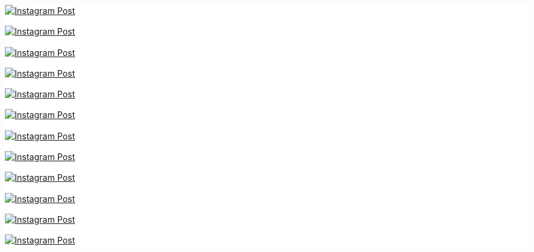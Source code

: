 [![Instagram Post](https://scontent-iad3-1.cdninstagram.com/v/t51.29350-15/430619446_1103168614051496_6767101658075651727_n.heic?stp=dst-jpg&_nc_cat=110&ccb=1-7&_nc_sid=18de74&_nc_ohc=fxYWlp-IeboAX9L7xax&_nc_ht=scontent-iad3-1.cdninstagram.com&edm=AM6HXa8EAAAA&oh=00_AfBsqA_S0qzwdIVztHwWzOELLgOImvIRq7yptaQVDtspvQ&oe=65F95562)](https://www.instagram.com/p/C35kdERuyHl/)

[![Instagram Post](https://scontent-iad3-2.cdninstagram.com/v/t51.29350-15/430103309_411030934670227_9173306435543831790_n.heic?stp=dst-jpg&_nc_cat=105&ccb=1-7&_nc_sid=18de74&_nc_ohc=6nHerUlrJ-4AX-jo2RN&_nc_ht=scontent-iad3-2.cdninstagram.com&edm=AM6HXa8EAAAA&oh=00_AfDyv8ZnhfxHcxsXCqxOCCTcPItcMGkEIEo13OO-7AUhEQ&oe=65F9ABA0)](https://www.instagram.com/p/C327sfJOKue/)

[![Instagram Post](https://scontent-iad3-1.cdninstagram.com/v/t51.2885-15/429571590_399519376003150_8865579862667511406_n.jpg?_nc_cat=107&ccb=1-7&_nc_sid=18de74&_nc_ohc=qcbCwa87HE8AX-Z6RaT&_nc_ht=scontent-iad3-1.cdninstagram.com&edm=AM6HXa8EAAAA&oh=00_AfAsqWXzOx0zb8zuxjv94lu9uF65k8XEUiPN3YvspsR-8Q&oe=65F9872B)](https://www.instagram.com/p/C31CMNVOsmJ/)

[![Instagram Post](https://scontent-iad3-1.cdninstagram.com/v/t51.29350-15/429838919_249749771521113_4362841570985751839_n.jpg?_nc_cat=102&ccb=1-7&_nc_sid=18de74&_nc_ohc=_lD6oPKUGtoAX-NCjVU&_nc_ht=scontent-iad3-1.cdninstagram.com&edm=AM6HXa8EAAAA&oh=00_AfB4to_XUx4jC9kVUvFCyxsTSu65XZGXwCxxzLk-mmgvgw&oe=65F9419E)](https://www.instagram.com/reel/C30XlteOEEO/)

[![Instagram Post](https://scontent-iad3-1.cdninstagram.com/v/t51.2885-15/429504896_926943348783950_2826750948784456895_n.jpg?_nc_cat=108&ccb=1-7&_nc_sid=18de74&_nc_ohc=wf2NwMc1gE0AX_zR7Cr&_nc_ht=scontent-iad3-1.cdninstagram.com&edm=AM6HXa8EAAAA&oh=00_AfDZ74sukX1U5xHMwWfX922iT60qV_gP4HZDro7a4r1sgA&oe=65F91A82)](https://www.instagram.com/p/C3viSRgsV8A/)

[![Instagram Post](https://scontent-iad3-2.cdninstagram.com/v/t51.29350-15/429568964_1337316713618182_8930860658213623688_n.heic?stp=dst-jpg&_nc_cat=100&ccb=1-7&_nc_sid=18de74&_nc_ohc=7O1r8-9G8U0AX_I0J5G&_nc_ht=scontent-iad3-2.cdninstagram.com&edm=AM6HXa8EAAAA&oh=00_AfADAH_NDqOB-xMaNzVXD-ZjoqCVLueQuxQVYTn1Y2exEg&oe=65F9C1CC)](https://www.instagram.com/p/C3s3oL_OeJ3/)

[![Instagram Post](https://scontent-iad3-1.cdninstagram.com/v/t51.29350-15/429074981_360729233538255_317460788718103032_n.jpg?_nc_cat=104&ccb=1-7&_nc_sid=18de74&_nc_ohc=AoXipIjgmU4AX-zcATV&_nc_ht=scontent-iad3-1.cdninstagram.com&edm=AM6HXa8EAAAA&oh=00_AfBh64WDmJAkAXkiFZccaNloYu1SA88gi2uU61E5kA6TFA&oe=65F9E0C9)](https://www.instagram.com/p/C3nxm2iO0VX/)

[![Instagram Post](https://scontent-iad3-1.cdninstagram.com/v/t51.29350-15/429231598_1088691592456683_5437793012965362993_n.jpg?_nc_cat=104&ccb=1-7&_nc_sid=18de74&_nc_ohc=gYcHy6dx0b8AX_P731n&_nc_ht=scontent-iad3-1.cdninstagram.com&edm=AM6HXa8EAAAA&oh=00_AfD_KUjnixHqgQztp21cdE3cOoCfu4qypkmZfBxnCyqRbw&oe=65F965BF)](https://www.instagram.com/p/C3lCvC7OBpb/)

[![Instagram Post](https://scontent-iad3-1.cdninstagram.com/v/t51.2885-15/427927976_1531662467680004_2506766048730543920_n.jpg?_nc_cat=102&ccb=1-7&_nc_sid=18de74&_nc_ohc=DtyMzPLCDVIAX9CE7zn&_nc_ht=scontent-iad3-1.cdninstagram.com&edm=AM6HXa8EAAAA&oh=00_AfBf8n-FtN_NH3MEqJJQFi_BMZJ5nDr_kN0lAMmtXe9iCA&oe=65F9626A)](https://www.instagram.com/p/C3a9w4eu73d/)

[![Instagram Post](https://scontent-iad3-1.cdninstagram.com/v/t51.29350-15/427840207_705142588466642_7748775616570335555_n.heic?stp=dst-jpg&_nc_cat=104&ccb=1-7&_nc_sid=18de74&_nc_ohc=lj0Z_dFEyAYAX8A0xdU&_nc_ht=scontent-iad3-1.cdninstagram.com&edm=AM6HXa8EAAAA&oh=00_AfAxEoNyegvr-GgbtCot4UAlG-A9th96eROEYHpABBC7_g&oe=65FA82F7)](https://www.instagram.com/p/C3YEMmCuBDo/)

[![Instagram Post](https://scontent-iad3-2.cdninstagram.com/v/t51.2885-15/427129223_420355697080294_878503512055433580_n.jpg?_nc_cat=100&ccb=1-7&_nc_sid=18de74&_nc_ohc=6mOml8QQh6sAX-_jrxG&_nc_ht=scontent-iad3-2.cdninstagram.com&edm=AM6HXa8EAAAA&oh=00_AfAdh_j17Dd1DEPqpmllVvnp_7EaWDhYFEGDJ5ChLU6wqg&oe=65F8D7ED)](https://www.instagram.com/p/C3ViHFkREVW/)

[![Instagram Post](https://scontent-iad3-2.cdninstagram.com/v/t51.2885-15/426825274_2512626778920595_7306758713456076628_n.jpg?_nc_cat=100&ccb=1-7&_nc_sid=18de74&_nc_ohc=8ItX4gy7ev0AX9kYAET&_nc_oc=AQkkAUjvVo-QsUxTkxGP4hOOiupiNYlQs7qAU8VWem_pilMk1ImV0r3DqYln47POkvY&_nc_ht=scontent-iad3-2.cdninstagram.com&edm=AM6HXa8EAAAA&oh=00_AfCOdGgFs6aoBFnLECF3hINpNATM95uj9_KyBdkOqAsTjg&oe=65F9C7DE)](https://www.instagram.com/p/C3S4tzxO9aZ/)
